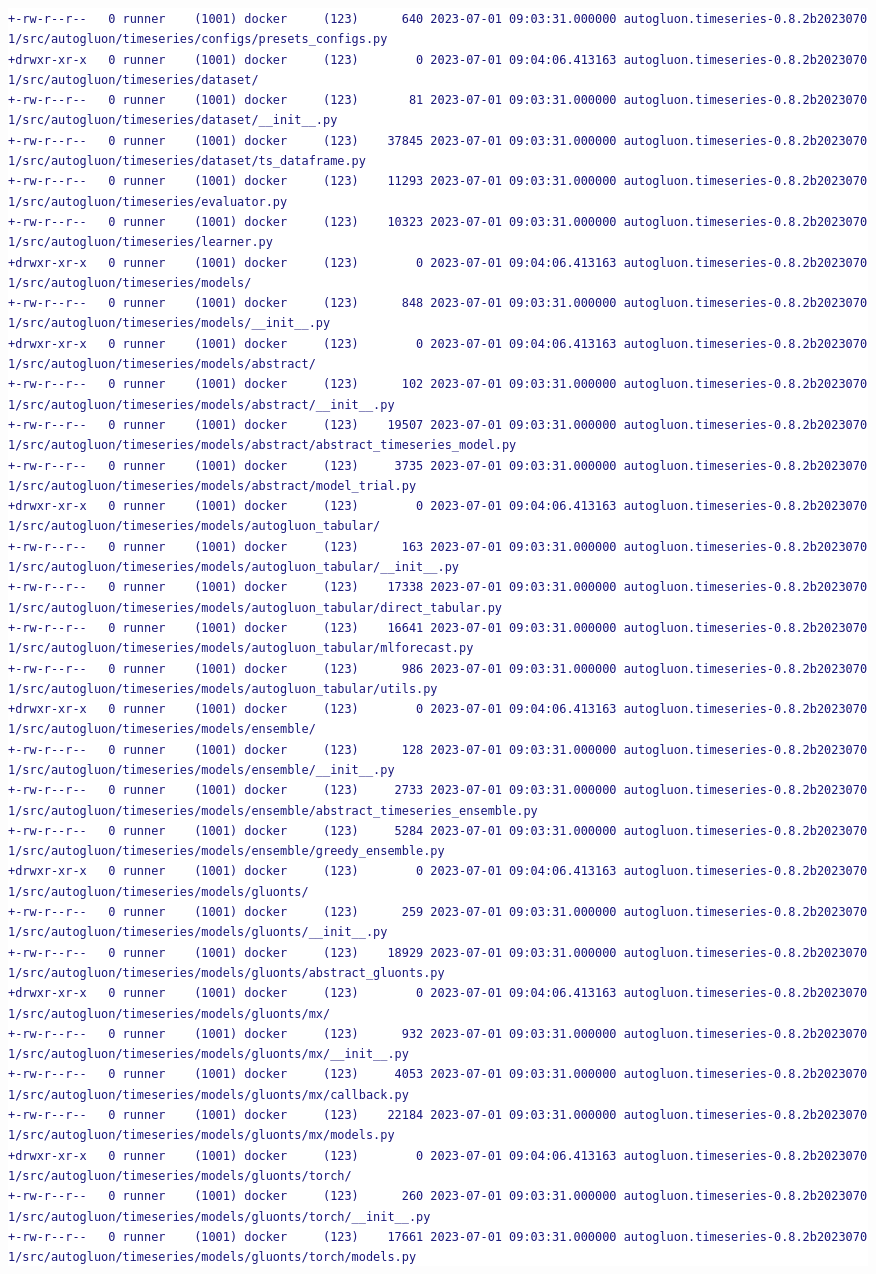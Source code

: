 ```diff
+-rw-r--r--   0 runner    (1001) docker     (123)      640 2023-07-01 09:03:31.000000 autogluon.timeseries-0.8.2b20230701/src/autogluon/timeseries/configs/presets_configs.py
+drwxr-xr-x   0 runner    (1001) docker     (123)        0 2023-07-01 09:04:06.413163 autogluon.timeseries-0.8.2b20230701/src/autogluon/timeseries/dataset/
+-rw-r--r--   0 runner    (1001) docker     (123)       81 2023-07-01 09:03:31.000000 autogluon.timeseries-0.8.2b20230701/src/autogluon/timeseries/dataset/__init__.py
+-rw-r--r--   0 runner    (1001) docker     (123)    37845 2023-07-01 09:03:31.000000 autogluon.timeseries-0.8.2b20230701/src/autogluon/timeseries/dataset/ts_dataframe.py
+-rw-r--r--   0 runner    (1001) docker     (123)    11293 2023-07-01 09:03:31.000000 autogluon.timeseries-0.8.2b20230701/src/autogluon/timeseries/evaluator.py
+-rw-r--r--   0 runner    (1001) docker     (123)    10323 2023-07-01 09:03:31.000000 autogluon.timeseries-0.8.2b20230701/src/autogluon/timeseries/learner.py
+drwxr-xr-x   0 runner    (1001) docker     (123)        0 2023-07-01 09:04:06.413163 autogluon.timeseries-0.8.2b20230701/src/autogluon/timeseries/models/
+-rw-r--r--   0 runner    (1001) docker     (123)      848 2023-07-01 09:03:31.000000 autogluon.timeseries-0.8.2b20230701/src/autogluon/timeseries/models/__init__.py
+drwxr-xr-x   0 runner    (1001) docker     (123)        0 2023-07-01 09:04:06.413163 autogluon.timeseries-0.8.2b20230701/src/autogluon/timeseries/models/abstract/
+-rw-r--r--   0 runner    (1001) docker     (123)      102 2023-07-01 09:03:31.000000 autogluon.timeseries-0.8.2b20230701/src/autogluon/timeseries/models/abstract/__init__.py
+-rw-r--r--   0 runner    (1001) docker     (123)    19507 2023-07-01 09:03:31.000000 autogluon.timeseries-0.8.2b20230701/src/autogluon/timeseries/models/abstract/abstract_timeseries_model.py
+-rw-r--r--   0 runner    (1001) docker     (123)     3735 2023-07-01 09:03:31.000000 autogluon.timeseries-0.8.2b20230701/src/autogluon/timeseries/models/abstract/model_trial.py
+drwxr-xr-x   0 runner    (1001) docker     (123)        0 2023-07-01 09:04:06.413163 autogluon.timeseries-0.8.2b20230701/src/autogluon/timeseries/models/autogluon_tabular/
+-rw-r--r--   0 runner    (1001) docker     (123)      163 2023-07-01 09:03:31.000000 autogluon.timeseries-0.8.2b20230701/src/autogluon/timeseries/models/autogluon_tabular/__init__.py
+-rw-r--r--   0 runner    (1001) docker     (123)    17338 2023-07-01 09:03:31.000000 autogluon.timeseries-0.8.2b20230701/src/autogluon/timeseries/models/autogluon_tabular/direct_tabular.py
+-rw-r--r--   0 runner    (1001) docker     (123)    16641 2023-07-01 09:03:31.000000 autogluon.timeseries-0.8.2b20230701/src/autogluon/timeseries/models/autogluon_tabular/mlforecast.py
+-rw-r--r--   0 runner    (1001) docker     (123)      986 2023-07-01 09:03:31.000000 autogluon.timeseries-0.8.2b20230701/src/autogluon/timeseries/models/autogluon_tabular/utils.py
+drwxr-xr-x   0 runner    (1001) docker     (123)        0 2023-07-01 09:04:06.413163 autogluon.timeseries-0.8.2b20230701/src/autogluon/timeseries/models/ensemble/
+-rw-r--r--   0 runner    (1001) docker     (123)      128 2023-07-01 09:03:31.000000 autogluon.timeseries-0.8.2b20230701/src/autogluon/timeseries/models/ensemble/__init__.py
+-rw-r--r--   0 runner    (1001) docker     (123)     2733 2023-07-01 09:03:31.000000 autogluon.timeseries-0.8.2b20230701/src/autogluon/timeseries/models/ensemble/abstract_timeseries_ensemble.py
+-rw-r--r--   0 runner    (1001) docker     (123)     5284 2023-07-01 09:03:31.000000 autogluon.timeseries-0.8.2b20230701/src/autogluon/timeseries/models/ensemble/greedy_ensemble.py
+drwxr-xr-x   0 runner    (1001) docker     (123)        0 2023-07-01 09:04:06.413163 autogluon.timeseries-0.8.2b20230701/src/autogluon/timeseries/models/gluonts/
+-rw-r--r--   0 runner    (1001) docker     (123)      259 2023-07-01 09:03:31.000000 autogluon.timeseries-0.8.2b20230701/src/autogluon/timeseries/models/gluonts/__init__.py
+-rw-r--r--   0 runner    (1001) docker     (123)    18929 2023-07-01 09:03:31.000000 autogluon.timeseries-0.8.2b20230701/src/autogluon/timeseries/models/gluonts/abstract_gluonts.py
+drwxr-xr-x   0 runner    (1001) docker     (123)        0 2023-07-01 09:04:06.413163 autogluon.timeseries-0.8.2b20230701/src/autogluon/timeseries/models/gluonts/mx/
+-rw-r--r--   0 runner    (1001) docker     (123)      932 2023-07-01 09:03:31.000000 autogluon.timeseries-0.8.2b20230701/src/autogluon/timeseries/models/gluonts/mx/__init__.py
+-rw-r--r--   0 runner    (1001) docker     (123)     4053 2023-07-01 09:03:31.000000 autogluon.timeseries-0.8.2b20230701/src/autogluon/timeseries/models/gluonts/mx/callback.py
+-rw-r--r--   0 runner    (1001) docker     (123)    22184 2023-07-01 09:03:31.000000 autogluon.timeseries-0.8.2b20230701/src/autogluon/timeseries/models/gluonts/mx/models.py
+drwxr-xr-x   0 runner    (1001) docker     (123)        0 2023-07-01 09:04:06.413163 autogluon.timeseries-0.8.2b20230701/src/autogluon/timeseries/models/gluonts/torch/
+-rw-r--r--   0 runner    (1001) docker     (123)      260 2023-07-01 09:03:31.000000 autogluon.timeseries-0.8.2b20230701/src/autogluon/timeseries/models/gluonts/torch/__init__.py
+-rw-r--r--   0 runner    (1001) docker     (123)    17661 2023-07-01 09:03:31.000000 autogluon.timeseries-0.8.2b20230701/src/autogluon/timeseries/models/gluonts/torch/models.py
```